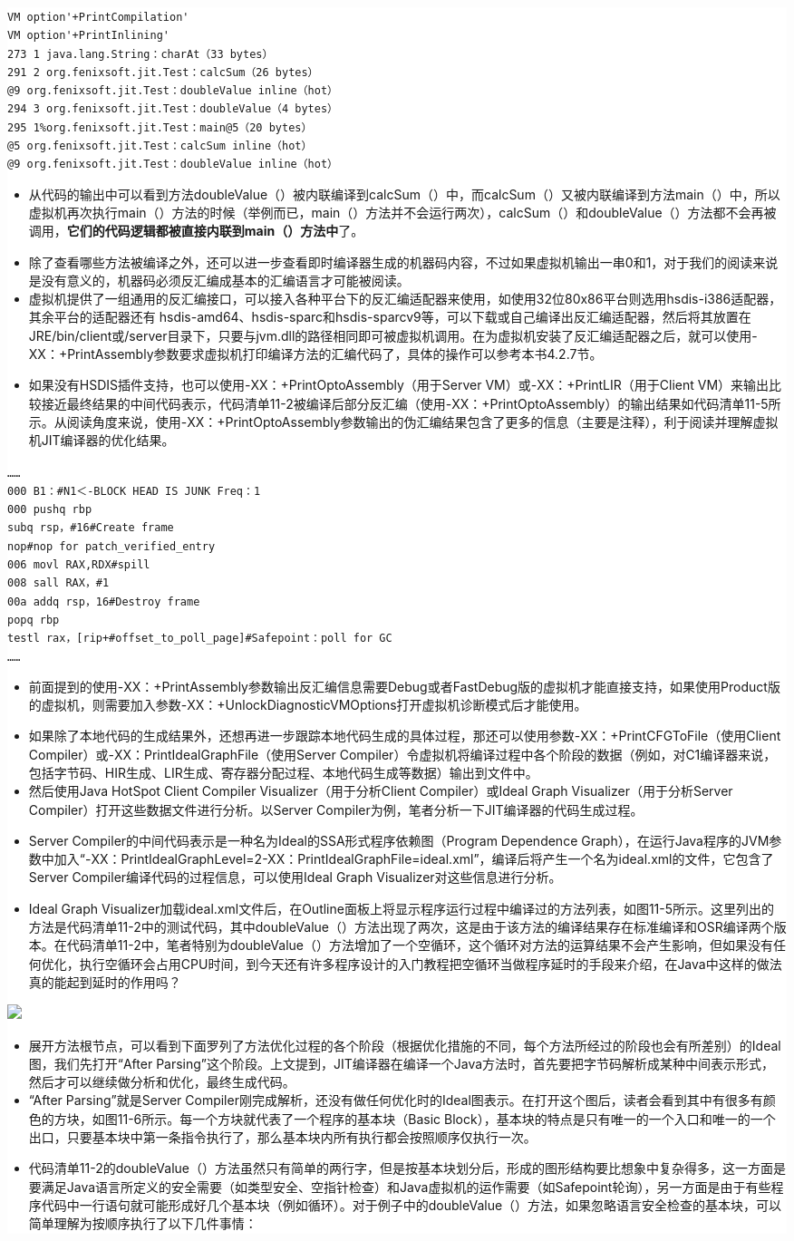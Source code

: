 ```
VM option'+PrintCompilation'
VM option'+PrintInlining'
273 1 java.lang.String：charAt（33 bytes）
291 2 org.fenixsoft.jit.Test：calcSum（26 bytes）
@9 org.fenixsoft.jit.Test：doubleValue inline（hot）
294 3 org.fenixsoft.jit.Test：doubleValue（4 bytes）
295 1%org.fenixsoft.jit.Test：main@5（20 bytes）
@5 org.fenixsoft.jit.Test：calcSum inline（hot）
@9 org.fenixsoft.jit.Test：doubleValue inline（hot）
```
>
- 从代码的输出中可以看到方法doubleValue（）被内联编译到calcSum（）中，而calcSum（）又被内联编译到方法main（）中，所以虚拟机再次执行main（）方法的时候（举例而已，main（）方法并不会运行两次），calcSum（）和doubleValue（）方法都不会再被调用，**它们的代码逻辑都被直接内联到main（）方法中**了。
>
- 除了查看哪些方法被编译之外，还可以进一步查看即时编译器生成的机器码内容，不过如果虚拟机输出一串0和1，对于我们的阅读来说是没有意义的，机器码必须反汇编成基本的汇编语言才可能被阅读。
- 虚拟机提供了一组通用的反汇编接口，可以接入各种平台下的反汇编适配器来使用，如使用32位80x86平台则选用hsdis-i386适配器，其余平台的适配器还有
hsdis-amd64、hsdis-sparc和hsdis-sparcv9等，可以下载或自己编译出反汇编适配器，然后将其放置在JRE/bin/client或/server目录下，只要与jvm.dll的路径相同即可被虚拟机调用。在为虚拟机安装了反汇编适配器之后，就可以使用-XX：+PrintAssembly参数要求虚拟机打印编译方法的汇编代码了，具体的操作可以参考本书4.2.7节。
>
- 如果没有HSDIS插件支持，也可以使用-XX：+PrintOptoAssembly（用于Server VM）或-XX：+PrintLIR（用于Client VM）来输出比较接近最终结果的中间代码表示，代码清单11-2被编译后部分反汇编（使用-XX：+PrintOptoAssembly）的输出结果如代码清单11-5所示。从阅读角度来说，使用-XX：+PrintOptoAssembly参数输出的伪汇编结果包含了更多的信息（主要是注释），利于阅读并理解虚拟机JIT编译器的优化结果。
>
```
……
000 B1：#N1＜-BLOCK HEAD IS JUNK Freq：1
000 pushq rbp
subq rsp，#16#Create frame
nop#nop for patch_verified_entry
006 movl RAX,RDX#spill
008 sall RAX，#1
00a addq rsp，16#Destroy frame
popq rbp
testl rax，[rip+#offset_to_poll_page]#Safepoint：poll for GC
……
```
>
- 前面提到的使用-XX：+PrintAssembly参数输出反汇编信息需要Debug或者FastDebug版的虚拟机才能直接支持，如果使用Product版的虚拟机，则需要加入参数-XX：+UnlockDiagnosticVMOptions打开虚拟机诊断模式后才能使用。
>
- 如果除了本地代码的生成结果外，还想再进一步跟踪本地代码生成的具体过程，那还可以使用参数-XX：+PrintCFGToFile（使用Client Compiler）或-XX：PrintIdealGraphFile（使用Server Compiler）令虚拟机将编译过程中各个阶段的数据（例如，对C1编译器来说，包括字节码、HIR生成、LIR生成、寄存器分配过程、本地代码生成等数据）输出到文件中。
- 然后使用Java HotSpot Client Compiler Visualizer（用于分析Client Compiler）或Ideal Graph Visualizer（用于分析Server Compiler）打开这些数据文件进行分析。以Server Compiler为例，笔者分析一下JIT编译器的代码生成过程。
>
- Server Compiler的中间代码表示是一种名为Ideal的SSA形式程序依赖图（Program Dependence Graph），在运行Java程序的JVM参数中加入“-XX：PrintIdealGraphLevel=2-XX：PrintIdealGraphFile=ideal.xml”，编译后将产生一个名为ideal.xml的文件，它包含了Server Compiler编译代码的过程信息，可以使用Ideal Graph Visualizer对这些信息进行分析。
>
- Ideal Graph Visualizer加载ideal.xml文件后，在Outline面板上将显示程序运行过程中编译过的方法列表，如图11-5所示。这里列出的方法是代码清单11-2中的测试代码，其中doubleValue（）方法出现了两次，这是由于该方法的编译结果存在标准编译和OSR编译两个版本。在代码清单11-2中，笔者特别为doubleValue（）方法增加了一个空循环，这个循环对方法的运算结果不会产生影响，但如果没有任何优化，执行空循环会占用CPU时间，到今天还有许多程序设计的入门教程把空循环当做程序延时的手段来介绍，在Java中这样的做法真的能起到延时的作用吗？
>
![](https://github.com/lu666666/notebooks/blob/master/java/jvm/11/pic/05.png)
>
- 展开方法根节点，可以看到下面罗列了方法优化过程的各个阶段（根据优化措施的不同，每个方法所经过的阶段也会有所差别）的Ideal图，我们先打开“After Parsing”这个阶段。上文提到，JIT编译器在编译一个Java方法时，首先要把字节码解析成某种中间表示形式，然后才可以继续做分析和优化，最终生成代码。
- “After Parsing”就是Server Compiler刚完成解析，还没有做任何优化时的Ideal图表示。在打开这个图后，读者会看到其中有很多有颜色的方块，如图11-6所示。每一个方块就代表了一个程序的基本块（Basic Block），基本块的特点是只有唯一的一个入口和唯一的一个出口，只要基本块中第一条指令执行了，那么基本块内所有执行都会按照顺序仅执行一次。
>
- 代码清单11-2的doubleValue（）方法虽然只有简单的两行字，但是按基本块划分后，形成的图形结构要比想象中复杂得多，这一方面是要满足Java语言所定义的安全需要（如类型安全、空指针检查）和Java虚拟机的运作需要（如Safepoint轮询），另一方面是由于有些程序代码中一行语句就可能形成好几个基本块（例如循环）。对于例子中的doubleValue（）方法，如果忽略语言安全检查的基本块，可以简单理解为按顺序执行了以下几件事情：